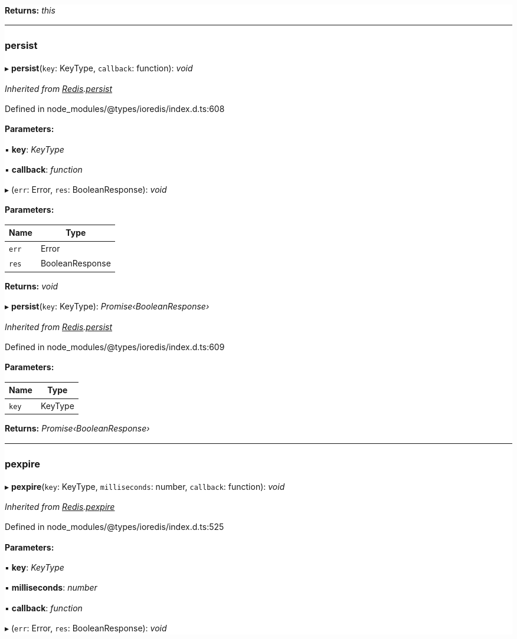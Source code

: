 **Returns:** *this*

___

###  persist

▸ **persist**(`key`: KeyType, `callback`: function): *void*

*Inherited from [Redis](_redis_.redis.md).[persist](_redis_.redis.md#persist)*

Defined in node_modules/@types/ioredis/index.d.ts:608

**Parameters:**

▪ **key**: *KeyType*

▪ **callback**: *function*

▸ (`err`: Error, `res`: BooleanResponse): *void*

**Parameters:**

Name | Type |
------ | ------ |
`err` | Error |
`res` | BooleanResponse |

**Returns:** *void*

▸ **persist**(`key`: KeyType): *Promise‹BooleanResponse›*

*Inherited from [Redis](_redis_.redis.md).[persist](_redis_.redis.md#persist)*

Defined in node_modules/@types/ioredis/index.d.ts:609

**Parameters:**

Name | Type |
------ | ------ |
`key` | KeyType |

**Returns:** *Promise‹BooleanResponse›*

___

###  pexpire

▸ **pexpire**(`key`: KeyType, `milliseconds`: number, `callback`: function): *void*

*Inherited from [Redis](_redis_.redis.md).[pexpire](_redis_.redis.md#pexpire)*

Defined in node_modules/@types/ioredis/index.d.ts:525

**Parameters:**

▪ **key**: *KeyType*

▪ **milliseconds**: *number*

▪ **callback**: *function*

▸ (`err`: Error, `res`: BooleanResponse): *void*
